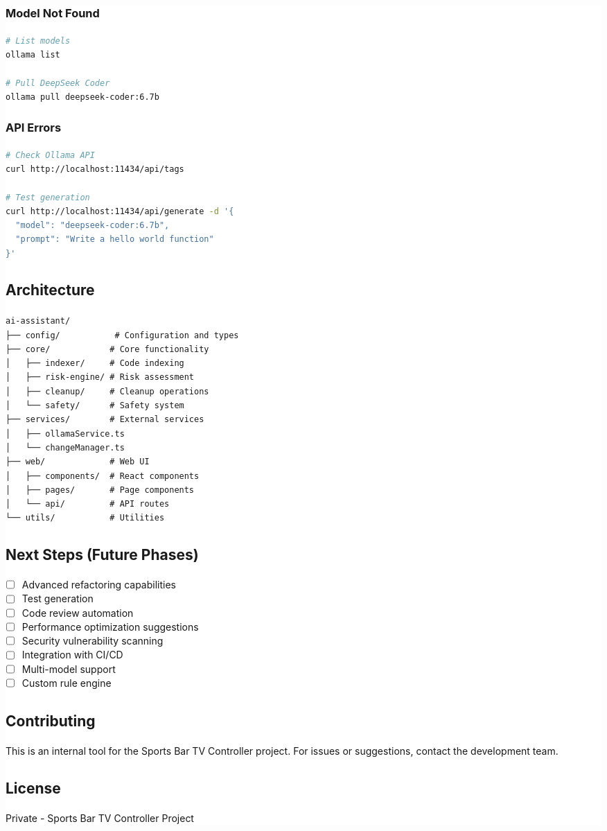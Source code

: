 ### Model Not Found
```bash
# List models
ollama list

# Pull DeepSeek Coder
ollama pull deepseek-coder:6.7b
```

### API Errors
```bash
# Check Ollama API
curl http://localhost:11434/api/tags

# Test generation
curl http://localhost:11434/api/generate -d '{
  "model": "deepseek-coder:6.7b",
  "prompt": "Write a hello world function"
}'
```

## Architecture

```
ai-assistant/
├── config/           # Configuration and types
├── core/            # Core functionality
│   ├── indexer/     # Code indexing
│   ├── risk-engine/ # Risk assessment
│   ├── cleanup/     # Cleanup operations
│   └── safety/      # Safety system
├── services/        # External services
│   ├── ollamaService.ts
│   └── changeManager.ts
├── web/             # Web UI
│   ├── components/  # React components
│   ├── pages/       # Page components
│   └── api/         # API routes
└── utils/           # Utilities
```

## Next Steps (Future Phases)

- [ ] Advanced refactoring capabilities
- [ ] Test generation
- [ ] Code review automation
- [ ] Performance optimization suggestions
- [ ] Security vulnerability scanning
- [ ] Integration with CI/CD
- [ ] Multi-model support
- [ ] Custom rule engine

## Contributing

This is an internal tool for the Sports Bar TV Controller project. For issues or suggestions, contact the development team.

## License

Private - Sports Bar TV Controller Project
